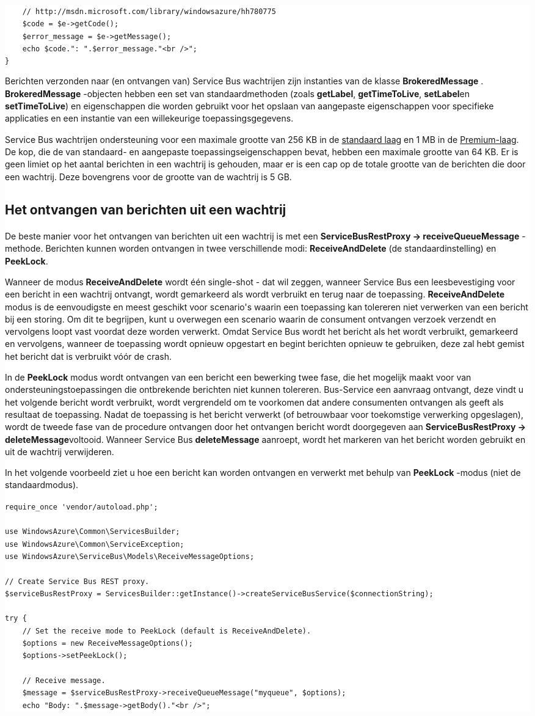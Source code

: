 ```
    // http://msdn.microsoft.com/library/windowsazure/hh780775
    $code = $e->getCode();
    $error_message = $e->getMessage();
    echo $code.": ".$error_message."<br />";
}
```

Berichten verzonden naar (en ontvangen van) Service Bus wachtrijen zijn instanties van de klasse **BrokeredMessage** . **BrokeredMessage** -objecten hebben een set van standaardmethoden (zoals **getLabel**, **getTimeToLive**, **setLabel**en **setTimeToLive**) en eigenschappen die worden gebruikt voor het opslaan van aangepaste eigenschappen voor specifieke applicaties en een instantie van een willekeurige toepassingsgegevens.

Service Bus wachtrijen ondersteuning voor een maximale grootte van 256 KB in de [standaard laag](service-bus-premium-messaging.md) en 1 MB in de [Premium-laag](service-bus-premium-messaging.md). De kop, die de van standaard- en aangepaste toepassingseigenschappen bevat, hebben een maximale grootte van 64 KB. Er is geen limiet op het aantal berichten in een wachtrij is gehouden, maar er is een cap op de totale grootte van de berichten die door een wachtrij. Deze bovengrens voor de grootte van de wachtrij is 5 GB.

## <a name="how-to-receive-messages-from-a-queue"></a>Het ontvangen van berichten uit een wachtrij

De beste manier voor het ontvangen van berichten uit een wachtrij is met een **ServiceBusRestProxy -> receiveQueueMessage** -methode. Berichten kunnen worden ontvangen in twee verschillende modi: **ReceiveAndDelete** (de standaardinstelling) en **PeekLock**.

Wanneer de modus **ReceiveAndDelete** wordt één single-shot - dat wil zeggen, wanneer Service Bus een leesbevestiging voor een bericht in een wachtrij ontvangt, wordt gemarkeerd als wordt verbruikt en terug naar de toepassing. **ReceiveAndDelete** modus is de eenvoudigste en meest geschikt voor scenario's waarin een toepassing kan tolereren niet verwerken van een bericht bij een storing. Om dit te begrijpen, kunt u overwegen een scenario waarin de consument ontvangen verzoek verzendt en vervolgens loopt vast voordat deze worden verwerkt. Omdat Service Bus wordt het bericht als het wordt verbruikt, gemarkeerd en vervolgens, wanneer de toepassing wordt opnieuw opgestart en begint berichten opnieuw te gebruiken, deze zal hebt gemist het bericht dat is verbruikt vóór de crash.

In de **PeekLock** modus wordt ontvangen van een bericht een bewerking twee fase, die het mogelijk maakt voor van ondersteuningstoepassingen die ontbrekende berichten niet kunnen tolereren. Bus-Service een aanvraag ontvangt, deze vindt u het volgende bericht wordt verbruikt, wordt vergrendeld om te voorkomen dat andere consumenten ontvangen als geeft als resultaat de toepassing. Nadat de toepassing is het bericht verwerkt (of betrouwbaar voor toekomstige verwerking opgeslagen), wordt de tweede fase van de procedure ontvangen door het ontvangen bericht wordt doorgegeven aan **ServiceBusRestProxy -> deleteMessage**voltooid. Wanneer Service Bus **deleteMessage** aanroept, wordt het markeren van het bericht worden gebruikt en uit de wachtrij verwijderen.

In het volgende voorbeeld ziet u hoe een bericht kan worden ontvangen en verwerkt met behulp van **PeekLock** -modus (niet de standaardmodus).

```
require_once 'vendor/autoload.php';

use WindowsAzure\Common\ServicesBuilder;
use WindowsAzure\Common\ServiceException;
use WindowsAzure\ServiceBus\Models\ReceiveMessageOptions;

// Create Service Bus REST proxy.
$serviceBusRestProxy = ServicesBuilder::getInstance()->createServiceBusService($connectionString);
        
try {
    // Set the receive mode to PeekLock (default is ReceiveAndDelete).
    $options = new ReceiveMessageOptions();
    $options->setPeekLock();
        
    // Receive message.
    $message = $serviceBusRestProxy->receiveQueueMessage("myqueue", $options);
    echo "Body: ".$message->getBody()."<br />";
```